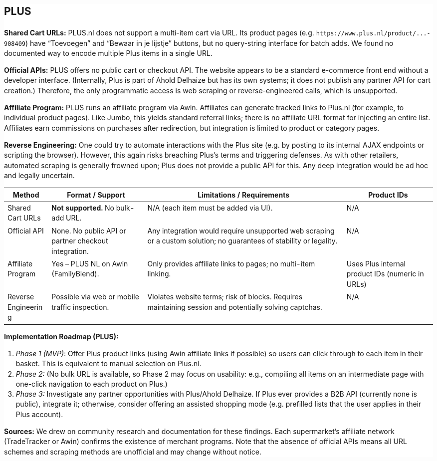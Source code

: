 ## PLUS

**Shared Cart URLs:** PLUS.nl does not support a multi-item cart via URL. Its product pages (e.g. `https://www.plus.nl/product/...-908409`) have “Toevoegen” and “Bewaar in je lijstje” buttons, but no query-string interface for batch adds. We found no documented way to encode multiple Plus items in a single URL.

**Official APIs:** PLUS offers no public cart or checkout API. The website appears to be a standard e-commerce front end without a developer interface. (Internally, Plus is part of Ahold Delhaize but has its own systems; it does not publish any partner API for cart creation.) Therefore, the only programmatic access is web scraping or reverse-engineered calls, which is unsupported.

**Affiliate Program:** PLUS runs an affiliate program via Awin. Affiliates can generate tracked links to Plus.nl (for example, to individual product pages). Like Jumbo, this yields standard referral links; there is no affiliate URL format for injecting an entire list. Affiliates earn commissions on purchases after redirection, but integration is limited to product or category pages.

**Reverse Engineering:** One could try to automate interactions with the Plus site (e.g. by posting to its internal AJAX endpoints or scripting the browser). However, this again risks breaching Plus’s terms and triggering defenses. As with other retailers, automated scraping is generally frowned upon; Plus does not provide a public API for this. Any deep integration would be ad hoc and legally uncertain.

| **Method**          | **Format / Support**                                 | **Limitations / Requirements**                                                                                       | **Product IDs**                                  |
| ------------------- | ---------------------------------------------------- | -------------------------------------------------------------------------------------------------------------------- | ------------------------------------------------ |
| Shared Cart URLs    | **Not supported.** No bulk-add URL.                  | N/A (each item must be added via UI).                                                                                | N/A                                              |
| Official API        | None. No public API or partner checkout integration. | Any integration would require unsupported web scraping or a custom solution; no guarantees of stability or legality. | N/A                                              |
| Affiliate Program   | Yes – PLUS NL on Awin (FamilyBlend).                 | Only provides affiliate links to pages; no multi-item linking.                                                       | Uses Plus internal product IDs (numeric in URLs) |
| Reverse Engineering | Possible via web or mobile traffic inspection.       | Violates website terms; risk of blocks. Requires maintaining session and potentially solving captchas.               | N/A                                              |

**Implementation Roadmap (PLUS):**

1. *Phase 1 (MVP)*: Offer Plus product links (using Awin affiliate links if possible) so users can click through to each item in their basket. This is equivalent to manual selection on Plus.nl.
2. *Phase 2:* (No bulk URL is available, so Phase 2 may focus on usability: e.g., compiling all items on an intermediate page with one-click navigation to each product on Plus.)
3. *Phase 3:* Investigate any partner opportunities with Plus/Ahold Delhaize. If Plus ever provides a B2B API (currently none is public), integrate it; otherwise, consider offering an assisted shopping mode (e.g. prefilled lists that the user applies in their Plus account).

**Sources:** We drew on community research and documentation for these findings. Each supermarket’s affiliate network (TradeTracker or Awin) confirms the existence of merchant programs. Note that the absence of official APIs means all URL schemes and scraping methods are unofficial and may change without notice.
